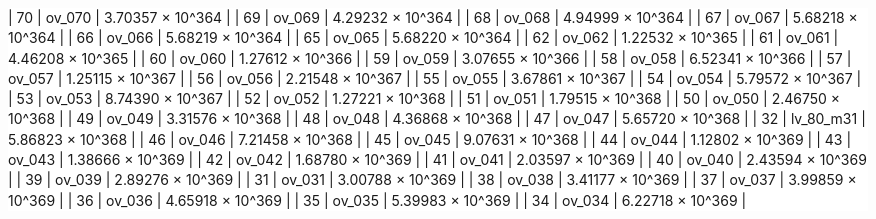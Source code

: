 | 70 | ov_070 | 3.70357 × 10^364 |
| 69 | ov_069 | 4.29232 × 10^364 |
| 68 | ov_068 | 4.94999 × 10^364 |
| 67 | ov_067 | 5.68218 × 10^364 |
| 66 | ov_066 | 5.68219 × 10^364 |
| 65 | ov_065 | 5.68220 × 10^364 |
| 62 | ov_062 | 1.22532 × 10^365 |
| 61 | ov_061 | 4.46208 × 10^365 |
| 60 | ov_060 | 1.27612 × 10^366 |
| 59 | ov_059 | 3.07655 × 10^366 |
| 58 | ov_058 | 6.52341 × 10^366 |
| 57 | ov_057 | 1.25115 × 10^367 |
| 56 | ov_056 | 2.21548 × 10^367 |
| 55 | ov_055 | 3.67861 × 10^367 |
| 54 | ov_054 | 5.79572 × 10^367 |
| 53 | ov_053 | 8.74390 × 10^367 |
| 52 | ov_052 | 1.27221 × 10^368 |
| 51 | ov_051 | 1.79515 × 10^368 |
| 50 | ov_050 | 2.46750 × 10^368 |
| 49 | ov_049 | 3.31576 × 10^368 |
| 48 | ov_048 | 4.36868 × 10^368 |
| 47 | ov_047 | 5.65720 × 10^368 |
| 32 | lv_80_m31 | 5.86823 × 10^368 |
| 46 | ov_046 | 7.21458 × 10^368 |
| 45 | ov_045 | 9.07631 × 10^368 |
| 44 | ov_044 | 1.12802 × 10^369 |
| 43 | ov_043 | 1.38666 × 10^369 |
| 42 | ov_042 | 1.68780 × 10^369 |
| 41 | ov_041 | 2.03597 × 10^369 |
| 40 | ov_040 | 2.43594 × 10^369 |
| 39 | ov_039 | 2.89276 × 10^369 |
| 31 | ov_031 | 3.00788 × 10^369 |
| 38 | ov_038 | 3.41177 × 10^369 |
| 37 | ov_037 | 3.99859 × 10^369 |
| 36 | ov_036 | 4.65918 × 10^369 |
| 35 | ov_035 | 5.39983 × 10^369 |
| 34 | ov_034 | 6.22718 × 10^369 |